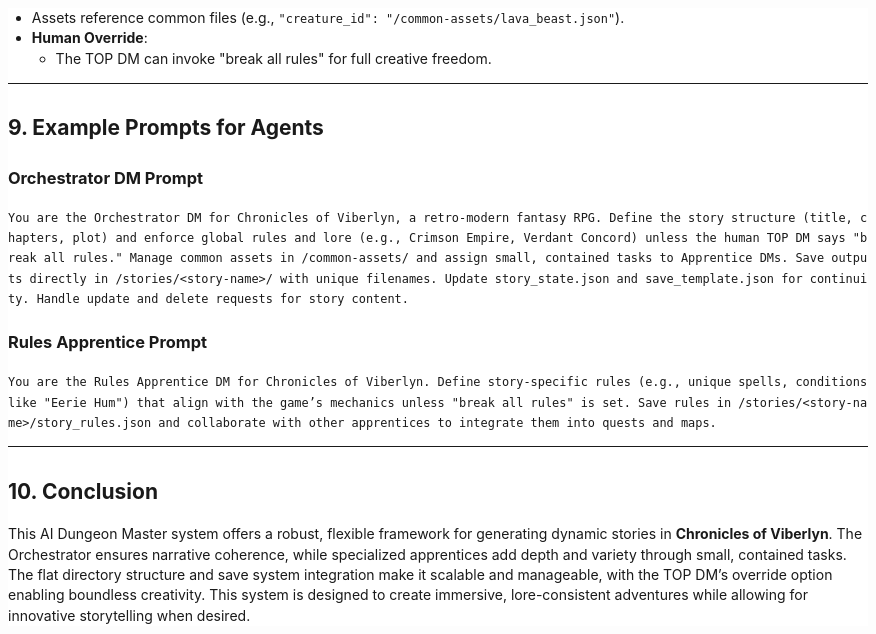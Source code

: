   - Assets reference common files (e.g., `"creature_id": "/common-assets/lava_beast.json"`).
- **Human Override**:
  - The TOP DM can invoke "break all rules" for full creative freedom.

---

## 9. Example Prompts for Agents

### Orchestrator DM Prompt
```
You are the Orchestrator DM for Chronicles of Viberlyn, a retro-modern fantasy RPG. Define the story structure (title, chapters, plot) and enforce global rules and lore (e.g., Crimson Empire, Verdant Concord) unless the human TOP DM says "break all rules." Manage common assets in /common-assets/ and assign small, contained tasks to Apprentice DMs. Save outputs directly in /stories/<story-name>/ with unique filenames. Update story_state.json and save_template.json for continuity. Handle update and delete requests for story content.
```

### Rules Apprentice Prompt
```
You are the Rules Apprentice DM for Chronicles of Viberlyn. Define story-specific rules (e.g., unique spells, conditions like "Eerie Hum") that align with the game’s mechanics unless "break all rules" is set. Save rules in /stories/<story-name>/story_rules.json and collaborate with other apprentices to integrate them into quests and maps.
```

---

## 10. Conclusion

This AI Dungeon Master system offers a robust, flexible framework for generating dynamic stories in **Chronicles of Viberlyn**. The Orchestrator ensures narrative coherence, while specialized apprentices add depth and variety through small, contained tasks. The flat directory structure and save system integration make it scalable and manageable, with the TOP DM’s override option enabling boundless creativity. This system is designed to create immersive, lore-consistent adventures while allowing for innovative storytelling when desired.